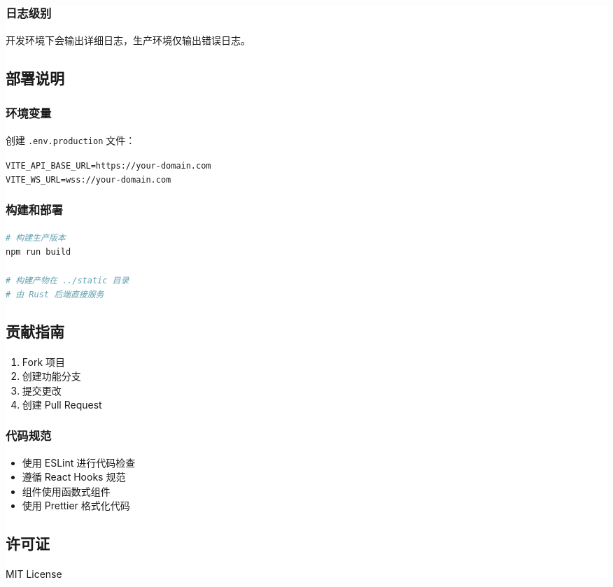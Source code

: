 ### 日志级别

开发环境下会输出详细日志，生产环境仅输出错误日志。

## 部署说明

### 环境变量

创建 `.env.production` 文件：

```env
VITE_API_BASE_URL=https://your-domain.com
VITE_WS_URL=wss://your-domain.com
```

### 构建和部署

```bash
# 构建生产版本
npm run build

# 构建产物在 ../static 目录
# 由 Rust 后端直接服务
```

## 贡献指南

1. Fork 项目
2. 创建功能分支
3. 提交更改
4. 创建 Pull Request

### 代码规范

- 使用 ESLint 进行代码检查
- 遵循 React Hooks 规范
- 组件使用函数式组件
- 使用 Prettier 格式化代码

## 许可证

MIT License